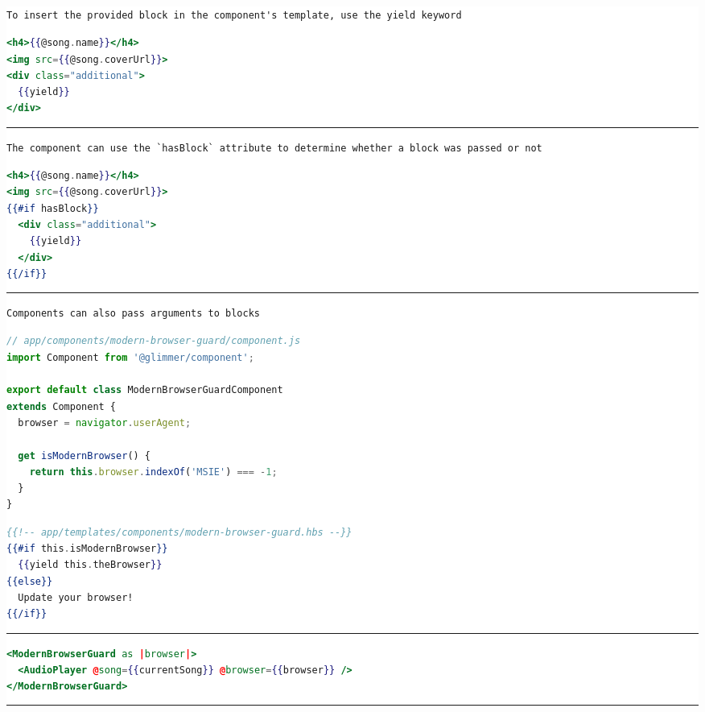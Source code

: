 	To insert the provided block in the component's template, use the yield keyword
```hbs
<h4>{{@song.name}}</h4>
<img src={{@song.coverUrl}}>
<div class="additional">
  {{yield}}
</div>
```

---

	The component can use the `hasBlock` attribute to determine whether a block was passed or not
```hbs
<h4>{{@song.name}}</h4>
<img src={{@song.coverUrl}}>
{{#if hasBlock}}
  <div class="additional">
    {{yield}}
  </div>
{{/if}}
```

---

	Components can also pass arguments to blocks
```js
// app/components/modern-browser-guard/component.js
import Component from '@glimmer/component';

export default class ModernBrowserGuardComponent
extends Component {
  browser = navigator.userAgent;

  get isModernBrowser() {
    return this.browser.indexOf('MSIE') === -1;
  }
}
```
```hbs
{{!-- app/templates/components/modern-browser-guard.hbs --}}
{{#if this.isModernBrowser}}
  {{yield this.theBrowser}}
{{else}}
  Update your browser!
{{/if}}
```

---

```hbs
<ModernBrowserGuard as |browser|>
  <AudioPlayer @song={{currentSong}} @browser={{browser}} />
</ModernBrowserGuard>
```

---
